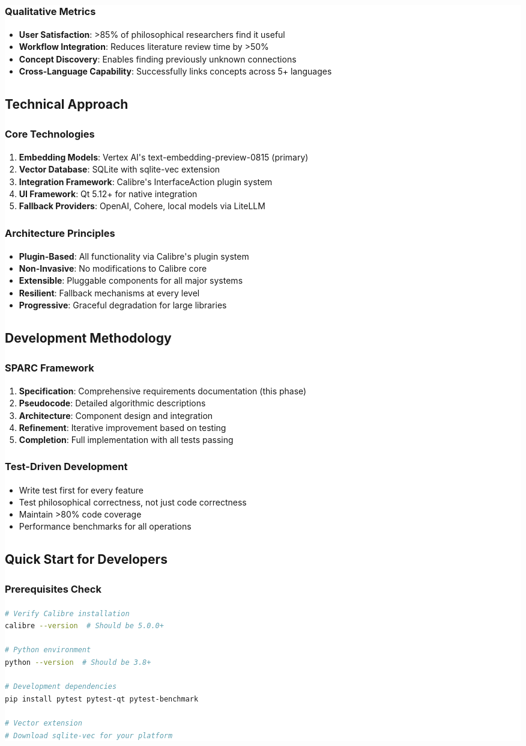### Qualitative Metrics
- **User Satisfaction**: >85% of philosophical researchers find it useful
- **Workflow Integration**: Reduces literature review time by >50%
- **Concept Discovery**: Enables finding previously unknown connections
- **Cross-Language Capability**: Successfully links concepts across 5+ languages

## Technical Approach

### Core Technologies
1. **Embedding Models**: Vertex AI's text-embedding-preview-0815 (primary)
2. **Vector Database**: SQLite with sqlite-vec extension
3. **Integration Framework**: Calibre's InterfaceAction plugin system
4. **UI Framework**: Qt 5.12+ for native integration
5. **Fallback Providers**: OpenAI, Cohere, local models via LiteLLM

### Architecture Principles
- **Plugin-Based**: All functionality via Calibre's plugin system
- **Non-Invasive**: No modifications to Calibre core
- **Extensible**: Pluggable components for all major systems
- **Resilient**: Fallback mechanisms at every level
- **Progressive**: Graceful degradation for large libraries

## Development Methodology

### SPARC Framework
1. **Specification**: Comprehensive requirements documentation (this phase)
2. **Pseudocode**: Detailed algorithmic descriptions
3. **Architecture**: Component design and integration
4. **Refinement**: Iterative improvement based on testing
5. **Completion**: Full implementation with all tests passing

### Test-Driven Development
- Write test first for every feature
- Test philosophical correctness, not just code correctness
- Maintain >80% code coverage
- Performance benchmarks for all operations

## Quick Start for Developers

### Prerequisites Check
```bash
# Verify Calibre installation
calibre --version  # Should be 5.0.0+

# Python environment
python --version  # Should be 3.8+

# Development dependencies
pip install pytest pytest-qt pytest-benchmark

# Vector extension
# Download sqlite-vec for your platform
```
